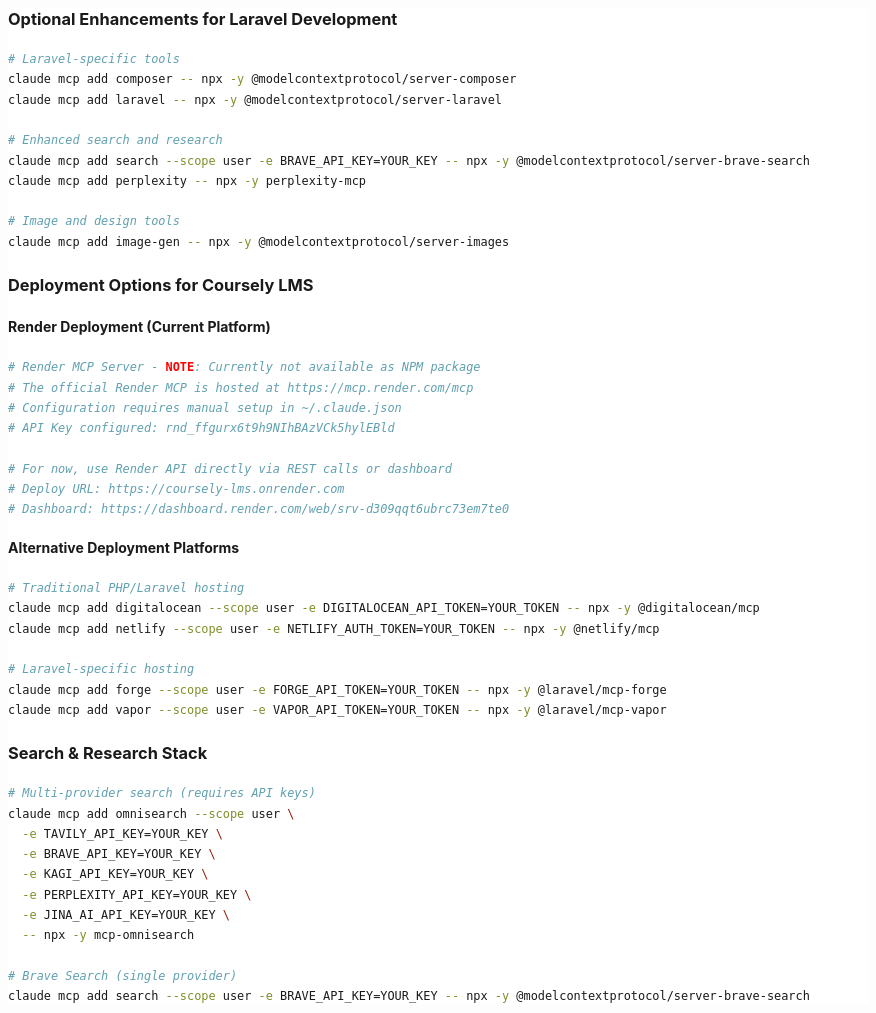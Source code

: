 ### Optional Enhancements for Laravel Development
```bash
# Laravel-specific tools
claude mcp add composer -- npx -y @modelcontextprotocol/server-composer
claude mcp add laravel -- npx -y @modelcontextprotocol/server-laravel

# Enhanced search and research
claude mcp add search --scope user -e BRAVE_API_KEY=YOUR_KEY -- npx -y @modelcontextprotocol/server-brave-search
claude mcp add perplexity -- npx -y perplexity-mcp

# Image and design tools
claude mcp add image-gen -- npx -y @modelcontextprotocol/server-images
```

### Deployment Options for Coursely LMS

#### Render Deployment (Current Platform)
```bash
# Render MCP Server - NOTE: Currently not available as NPM package
# The official Render MCP is hosted at https://mcp.render.com/mcp
# Configuration requires manual setup in ~/.claude.json
# API Key configured: rnd_ffgurx6t9h9NIhBAzVCk5hylEBld

# For now, use Render API directly via REST calls or dashboard
# Deploy URL: https://coursely-lms.onrender.com
# Dashboard: https://dashboard.render.com/web/srv-d309qqt6ubrc73em7te0
```

#### Alternative Deployment Platforms
```bash
# Traditional PHP/Laravel hosting
claude mcp add digitalocean --scope user -e DIGITALOCEAN_API_TOKEN=YOUR_TOKEN -- npx -y @digitalocean/mcp
claude mcp add netlify --scope user -e NETLIFY_AUTH_TOKEN=YOUR_TOKEN -- npx -y @netlify/mcp

# Laravel-specific hosting
claude mcp add forge --scope user -e FORGE_API_TOKEN=YOUR_TOKEN -- npx -y @laravel/mcp-forge
claude mcp add vapor --scope user -e VAPOR_API_TOKEN=YOUR_TOKEN -- npx -y @laravel/mcp-vapor
```

### Search & Research Stack
```bash
# Multi-provider search (requires API keys)
claude mcp add omnisearch --scope user \
  -e TAVILY_API_KEY=YOUR_KEY \
  -e BRAVE_API_KEY=YOUR_KEY \
  -e KAGI_API_KEY=YOUR_KEY \
  -e PERPLEXITY_API_KEY=YOUR_KEY \
  -e JINA_AI_API_KEY=YOUR_KEY \
  -- npx -y mcp-omnisearch

# Brave Search (single provider)
claude mcp add search --scope user -e BRAVE_API_KEY=YOUR_KEY -- npx -y @modelcontextprotocol/server-brave-search
```
